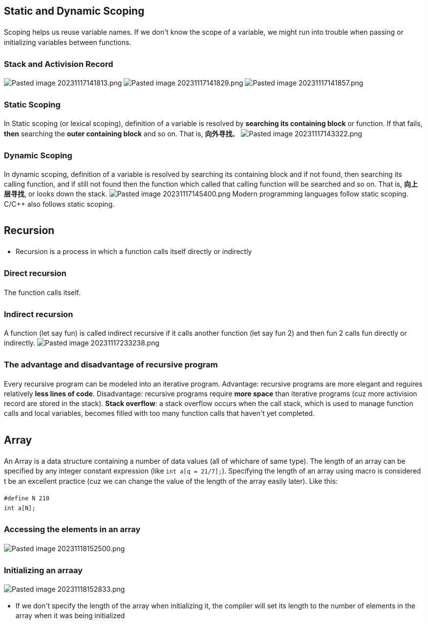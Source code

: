 ## Static and Dynamic Scoping
Scoping helps us reuse variable names. If we don't know the scope of a variable, we might run into trouble when passing or initializing variables between functions.
### Stack and Activision Record
![Pasted image 20231117141813.png](/img/user/Notes/Programming/attachments/Pasted%20image%2020231117141813.png)
![Pasted image 20231117141829.png](/img/user/Notes/Programming/attachments/Pasted%20image%2020231117141829.png)
![Pasted image 20231117141857.png](/img/user/Notes/Programming/attachments/Pasted%20image%2020231117141857.png)
### Static Scoping
In Static scoping (or lexical scoping), definition of a variable is resolved by **searching its containing block** or function. If that fails, **then** searching the **outer containing block** and so on. That is, **向外寻找**。
![Pasted image 20231117143322.png](/img/user/Notes/Programming/attachments/Pasted%20image%2020231117143322.png)
### Dynamic Scoping
In dynamic scoping, definition of a variable is resolved by searching its containing block and if not found, then searching its calling function, and if still not found then the function which called that calling function will be searched and so on. That is, **向上层寻找**, or looks down the stack.
![Pasted image 20231117145400.png](/img/user/Notes/Programming/attachments/Pasted%20image%2020231117145400.png)
Modern programming languages follow static scoping. C/C++ also follows static scoping.
## Recursion
- Recursion is a process in which a function calls itself directly or indirectly
### Direct recursion
The function calls itself.
### Indirect recursion
A function (let say fun) is called indirect recursive if it calls another function (let say fun 2) and then fun 2 calls fun directly or indirectly.
![Pasted image 20231117233238.png](/img/user/Notes/Programming/attachments/Pasted%20image%2020231117233238.png)
### The advantage and disadvantage of recursive program
Every recursive program can be modeled into an iterative program.
Advantage: recursive programs are more elegant and reguires relatively **less lines of code**.
Disadvantage: recursive programs require **more space** than iterative programs (cuz more activision record are stored in the stack).
**Stack overflow**: a stack overflow occurs when the call stack, which is used to manage function calls and local variables, becomes filled with too many function calls that haven't yet completed. 
## Array
An Array is a data structure containing a number of data values (all of whichare of same type).
The length of an array can be specified by any integer constant expression (like `int a[q = 21/7];`).
Specifying the length of an array using macro is considered t be an excellent practice (cuz we can change the value of the length of the array easily later).
Like this:
```
#define N 210
int a[N];
```
### Accessing the elements in an array
![Pasted image 20231118152500.png](/img/user/Notes/Programming/attachments/Pasted%20image%2020231118152500.png)
### Initializing an arraay
![Pasted image 20231118152833.png](/img/user/Notes/Programming/attachments/Pasted%20image%2020231118152833.png)
- If we don't specify the length of the array when initializing it, the compiler will set its length to the number of elements in the array when it was being initialized